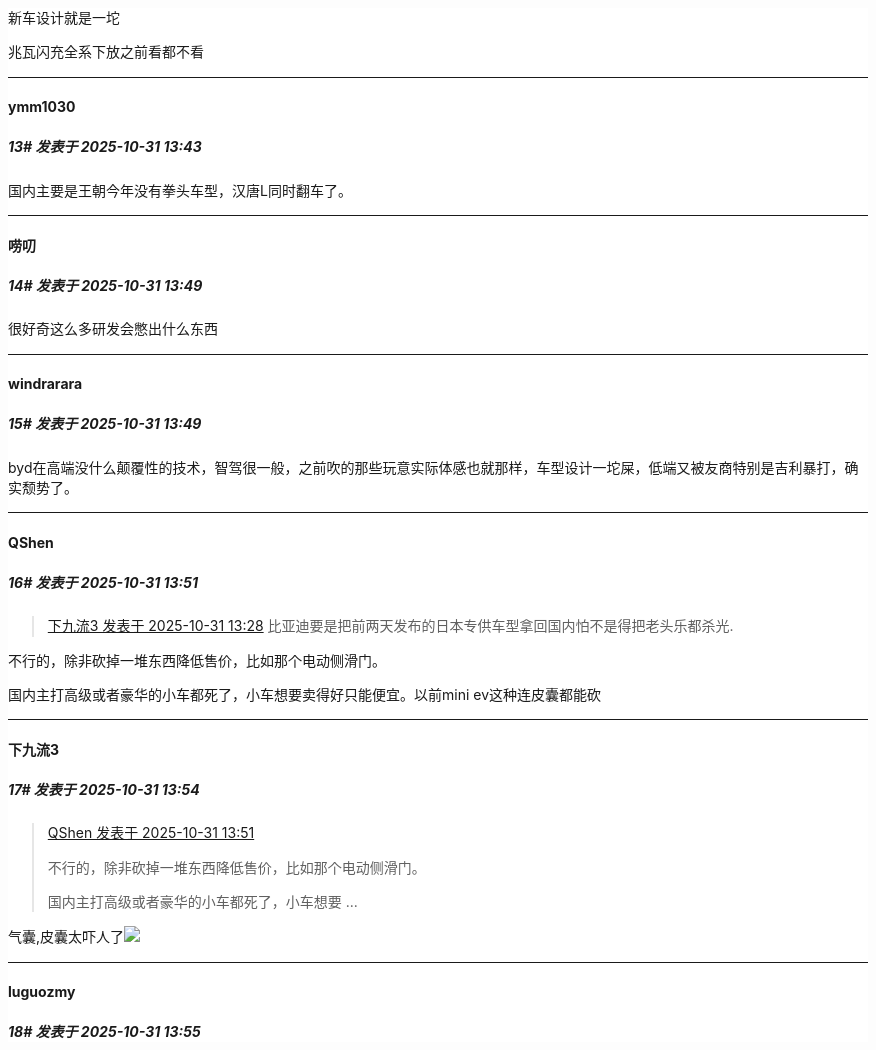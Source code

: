 新车设计就是一坨

兆瓦闪充全系下放之前看都不看

*****

####  ymm1030  
##### 13#       发表于 2025-10-31 13:43

国内主要是王朝今年没有拳头车型，汉唐L同时翻车了。

*****

####  唠叨  
##### 14#       发表于 2025-10-31 13:49

很好奇这么多研发会憋出什么东西

*****

####  windrarara  
##### 15#       发表于 2025-10-31 13:49

byd在高端没什么颠覆性的技术，智驾很一般，之前吹的那些玩意实际体感也就那样，车型设计一坨屎，低端又被友商特别是吉利暴打，确实颓势了。

*****

####  QShen  
##### 16#       发表于 2025-10-31 13:51

<blockquote><a href="httphttps://stage1st.com/2b/forum.php?mod=redirect&amp;goto=findpost&amp;pid=68654874&amp;ptid=2266045" target="_blank">下九流3 发表于 2025-10-31 13:28</a>
比亚迪要是把前两天发布的日本专供车型拿回国内怕不是得把老头乐都杀光.</blockquote>
不行的，除非砍掉一堆东西降低售价，比如那个电动侧滑门。

国内主打高级或者豪华的小车都死了，小车想要卖得好只能便宜。以前mini ev这种连皮囊都能砍

*****

####  下九流3  
##### 17#       发表于 2025-10-31 13:54

<blockquote><a href="httphttps://stage1st.com/2b/forum.php?mod=redirect&amp;goto=findpost&amp;pid=68655005&amp;ptid=2266045" target="_blank">QShen 发表于 2025-10-31 13:51</a>

不行的，除非砍掉一堆东西降低售价，比如那个电动侧滑门。

国内主打高级或者豪华的小车都死了，小车想要 ...</blockquote>
气囊,皮囊太吓人了<img src="https://static.stage1st.com/image/smiley/face2017/025.png" referrerpolicy="no-referrer">

*****

####  luguozmy  
##### 18#       发表于 2025-10-31 13:55
